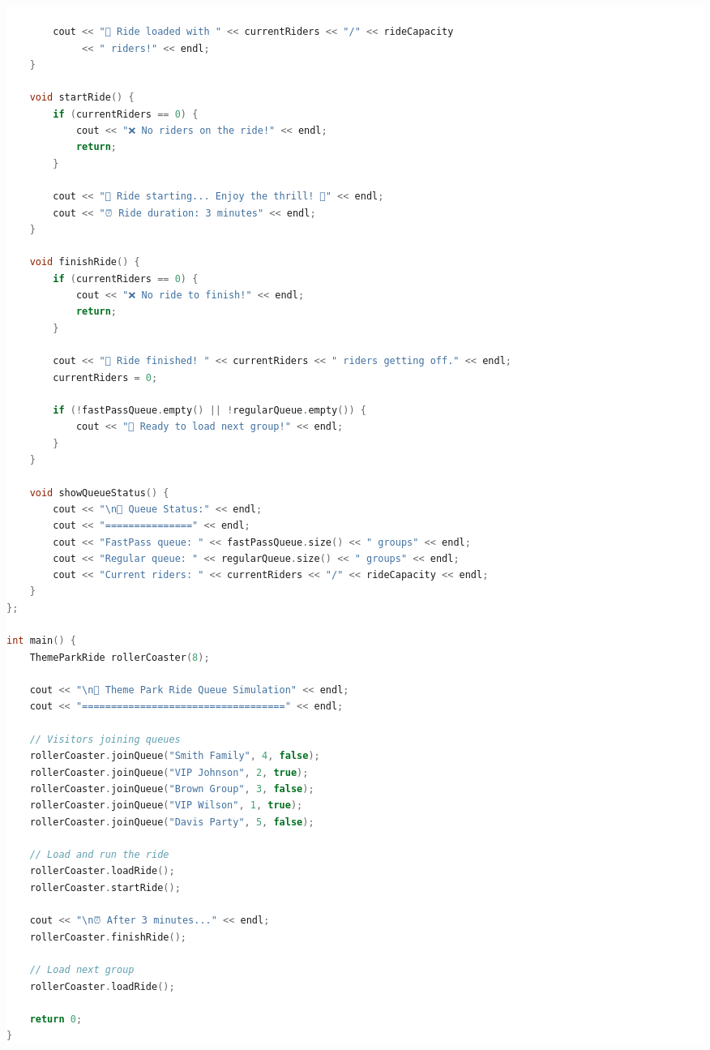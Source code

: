 ```cpp
        
        cout << "🎢 Ride loaded with " << currentRiders << "/" << rideCapacity 
             << " riders!" << endl;
    }
    
    void startRide() {
        if (currentRiders == 0) {
            cout << "❌ No riders on the ride!" << endl;
            return;
        }
        
        cout << "🎢 Ride starting... Enjoy the thrill! 🎉" << endl;
        cout << "⏰ Ride duration: 3 minutes" << endl;
    }
    
    void finishRide() {
        if (currentRiders == 0) {
            cout << "❌ No ride to finish!" << endl;
            return;
        }
        
        cout << "🎢 Ride finished! " << currentRiders << " riders getting off." << endl;
        currentRiders = 0;
        
        if (!fastPassQueue.empty() || !regularQueue.empty()) {
            cout << "🔄 Ready to load next group!" << endl;
        }
    }
    
    void showQueueStatus() {
        cout << "\n🎢 Queue Status:" << endl;
        cout << "===============" << endl;
        cout << "FastPass queue: " << fastPassQueue.size() << " groups" << endl;
        cout << "Regular queue: " << regularQueue.size() << " groups" << endl;
        cout << "Current riders: " << currentRiders << "/" << rideCapacity << endl;
    }
};

int main() {
    ThemeParkRide rollerCoaster(8);
    
    cout << "\n🎢 Theme Park Ride Queue Simulation" << endl;
    cout << "===================================" << endl;
    
    // Visitors joining queues
    rollerCoaster.joinQueue("Smith Family", 4, false);
    rollerCoaster.joinQueue("VIP Johnson", 2, true);
    rollerCoaster.joinQueue("Brown Group", 3, false);
    rollerCoaster.joinQueue("VIP Wilson", 1, true);
    rollerCoaster.joinQueue("Davis Party", 5, false);
    
    // Load and run the ride
    rollerCoaster.loadRide();
    rollerCoaster.startRide();
    
    cout << "\n⏰ After 3 minutes..." << endl;
    rollerCoaster.finishRide();
    
    // Load next group
    rollerCoaster.loadRide();
    
    return 0;
}
```